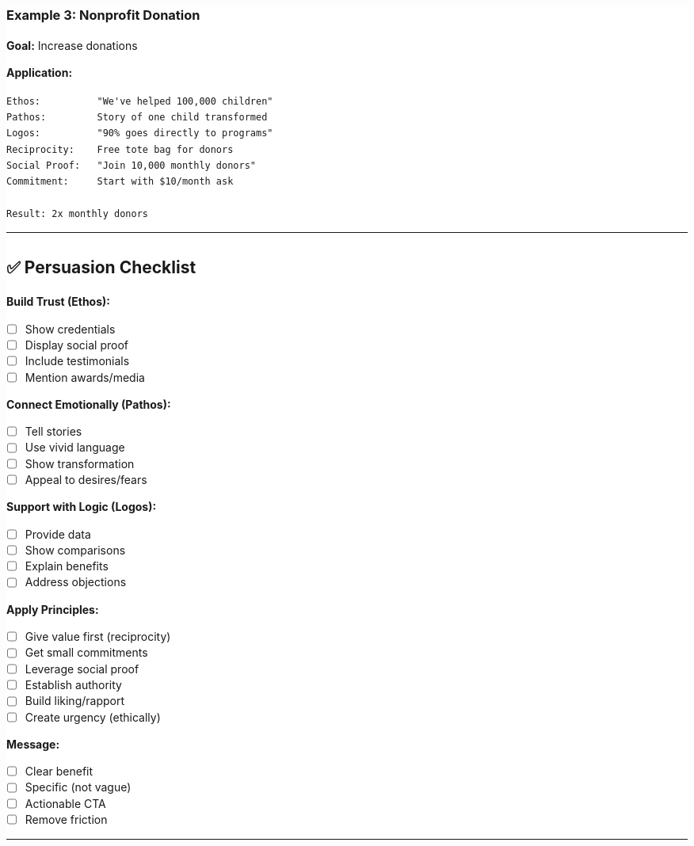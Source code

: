 ### Example 3: Nonprofit Donation

**Goal:** Increase donations

**Application:**
```
Ethos:          "We've helped 100,000 children"
Pathos:         Story of one child transformed
Logos:          "90% goes directly to programs"
Reciprocity:    Free tote bag for donors
Social Proof:   "Join 10,000 monthly donors"
Commitment:     Start with $10/month ask

Result: 2x monthly donors
```

---

## ✅ Persuasion Checklist

**Build Trust (Ethos):**
- [ ] Show credentials
- [ ] Display social proof
- [ ] Include testimonials
- [ ] Mention awards/media

**Connect Emotionally (Pathos):**
- [ ] Tell stories
- [ ] Use vivid language
- [ ] Show transformation
- [ ] Appeal to desires/fears

**Support with Logic (Logos):**
- [ ] Provide data
- [ ] Show comparisons
- [ ] Explain benefits
- [ ] Address objections

**Apply Principles:**
- [ ] Give value first (reciprocity)
- [ ] Get small commitments
- [ ] Leverage social proof
- [ ] Establish authority
- [ ] Build liking/rapport
- [ ] Create urgency (ethically)

**Message:**
- [ ] Clear benefit
- [ ] Specific (not vague)
- [ ] Actionable CTA
- [ ] Remove friction

---
